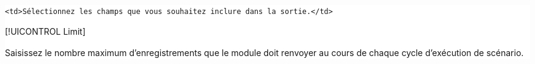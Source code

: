     <td>Sélectionnez les champs que vous souhaitez inclure dans la sortie.</td>
  </tr> 
  <tr> 
    <td role="rowheader">[!UICONTROL Limit]</td>

<td> <p>Saisissez le nombre maximum d’enregistrements que le module doit renvoyer au cours de chaque cycle d’exécution de scénario.</p> </td> 
  </tr> 
 </tbody> 
</table>
